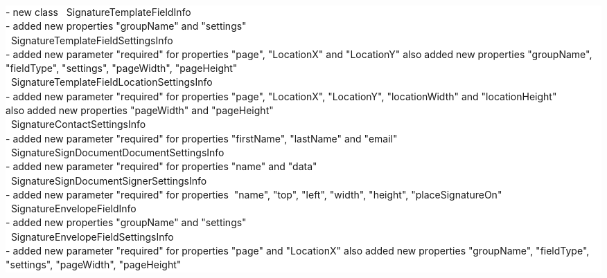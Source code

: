 <td class="confluenceTd"> - </td>
<td class="confluenceTd"> new class </td>
</tr>
<tr>
<td class="confluenceTd">&nbsp;</td>
<td class="confluenceTd"> SignatureTemplateFieldInfo <br class="atl-forced-newline"> </td>
<td class="confluenceTd"> - </td>
<td class="confluenceTd"> added new properties "groupName" and "settings" <br class="atl-forced-newline"> </td>
</tr>
<tr>
<td class="confluenceTd">&nbsp;</td>
<td class="confluenceTd"> SignatureTemplateFieldSettingsInfo <br class="atl-forced-newline"> </td>
<td class="confluenceTd"> - </td>
<td class="confluenceTd"> added new parameter "required" for properties "page", "LocationX" and "LocationY" also&nbsp;added new properties "groupName", "fieldType", "settings", "pageWidth", "pageHeight" <br class="atl-forced-newline"> </td>
</tr>
<tr>
<td class="confluenceTd">&nbsp;</td>
<td class="confluenceTd"> SignatureTemplateFieldLocationSettingsInfo <br class="atl-forced-newline"> </td>
<td class="confluenceTd"> - </td>
<td class="confluenceTd"> added new parameter "required" for properties "page", "LocationX", "LocationY", "locationWidth" and "locationHeight" also&nbsp;added new properties "pageWidth" and "pageHeight" <br class="atl-forced-newline"> </td>
</tr>
<tr>
<td class="confluenceTd">&nbsp;</td>
<td class="confluenceTd"> SignatureContactSettingsInfo <br class="atl-forced-newline"> </td>
<td class="confluenceTd"> - </td>
<td class="confluenceTd"> added new parameter "required" for properties "firstName", "lastName" and "email" <br class="atl-forced-newline"> </td>
</tr>
<tr>
<td class="confluenceTd">&nbsp;</td>
<td class="confluenceTd"> SignatureSignDocumentDocumentSettingsInfo <br class="atl-forced-newline"> </td>
<td class="confluenceTd"> - </td>
<td class="confluenceTd"> added new parameter "required" for properties "name" and "data" <br class="atl-forced-newline"> </td>
</tr>
<tr>
<td class="confluenceTd">&nbsp;</td>
<td class="confluenceTd"> SignatureSignDocumentSignerSettingsInfo <br class="atl-forced-newline"> </td>
<td class="confluenceTd"> - </td>
<td class="confluenceTd"> added new parameter "required" for properties &nbsp;"name", "top", "left", "width", "height", "placeSignatureOn" <br class="atl-forced-newline"> </td>
</tr>
<tr>
<td class="confluenceTd">&nbsp;</td>
<td class="confluenceTd"> SignatureEnvelopeFieldInfo <br class="atl-forced-newline"> </td>
<td class="confluenceTd"> - </td>
<td class="confluenceTd"> added new properties "groupName" and "settings" <br class="atl-forced-newline"> </td>
</tr>
<tr>
<td class="confluenceTd">&nbsp;</td>
<td class="confluenceTd"> SignatureEnvelopeFieldSettingsInfo <br class="atl-forced-newline"> </td>
<td class="confluenceTd"> - </td>
<td class="confluenceTd"> added new parameter "required" for properties "page" and "LocationX" also&nbsp;added new properties "groupName", "fieldType", "settings", "pageWidth", "pageHeight" <br class="atl-forced-newline"> </td>